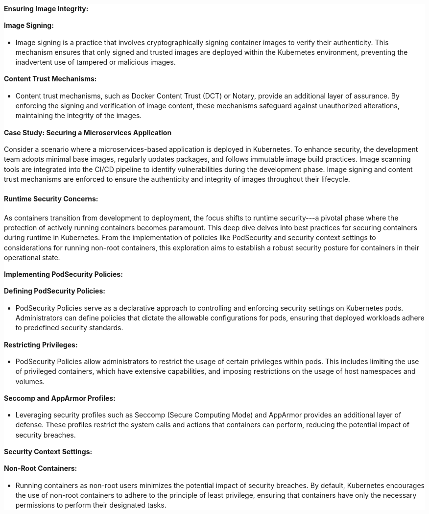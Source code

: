 **Ensuring Image Integrity:**

**Image Signing:**

-   Image signing is a practice that involves cryptographically signing container images to verify their authenticity. This mechanism ensures that only signed and trusted images are deployed within the Kubernetes environment, preventing the inadvertent use of tampered or malicious images.

**Content Trust Mechanisms:**

-   Content trust mechanisms, such as Docker Content Trust (DCT) or Notary, provide an additional layer of assurance. By enforcing the signing and verification of image content, these mechanisms safeguard against unauthorized alterations, maintaining the integrity of the images.

**Case Study: Securing a Microservices Application**

Consider a scenario where a microservices-based application is deployed in Kubernetes. To enhance security, the development team adopts minimal base images, regularly updates packages, and follows immutable image build practices. Image scanning tools are integrated into the CI/CD pipeline to identify vulnerabilities during the development phase. Image signing and content trust mechanisms are enforced to ensure the authenticity and integrity of images throughout their lifecycle.

#### Runtime Security Concerns:

As containers transition from development to deployment, the focus shifts to runtime security---a pivotal phase where the protection of actively running containers becomes paramount. This deep dive delves into best practices for securing containers during runtime in Kubernetes. From the implementation of policies like PodSecurity and security context settings to considerations for running non-root containers, this exploration aims to establish a robust security posture for containers in their operational state.

**Implementing PodSecurity Policies:**

**Defining PodSecurity Policies:**

-   PodSecurity Policies serve as a declarative approach to controlling and enforcing security settings on Kubernetes pods. Administrators can define policies that dictate the allowable configurations for pods, ensuring that deployed workloads adhere to predefined security standards.

**Restricting Privileges:**

-   PodSecurity Policies allow administrators to restrict the usage of certain privileges within pods. This includes limiting the use of privileged containers, which have extensive capabilities, and imposing restrictions on the usage of host namespaces and volumes.

**Seccomp and AppArmor Profiles:**

-   Leveraging security profiles such as Seccomp (Secure Computing Mode) and AppArmor provides an additional layer of defense. These profiles restrict the system calls and actions that containers can perform, reducing the potential impact of security breaches.

**Security Context Settings:**

**Non-Root Containers:**

-   Running containers as non-root users minimizes the potential impact of security breaches. By default, Kubernetes encourages the use of non-root containers to adhere to the principle of least privilege, ensuring that containers have only the necessary permissions to perform their designated tasks.
